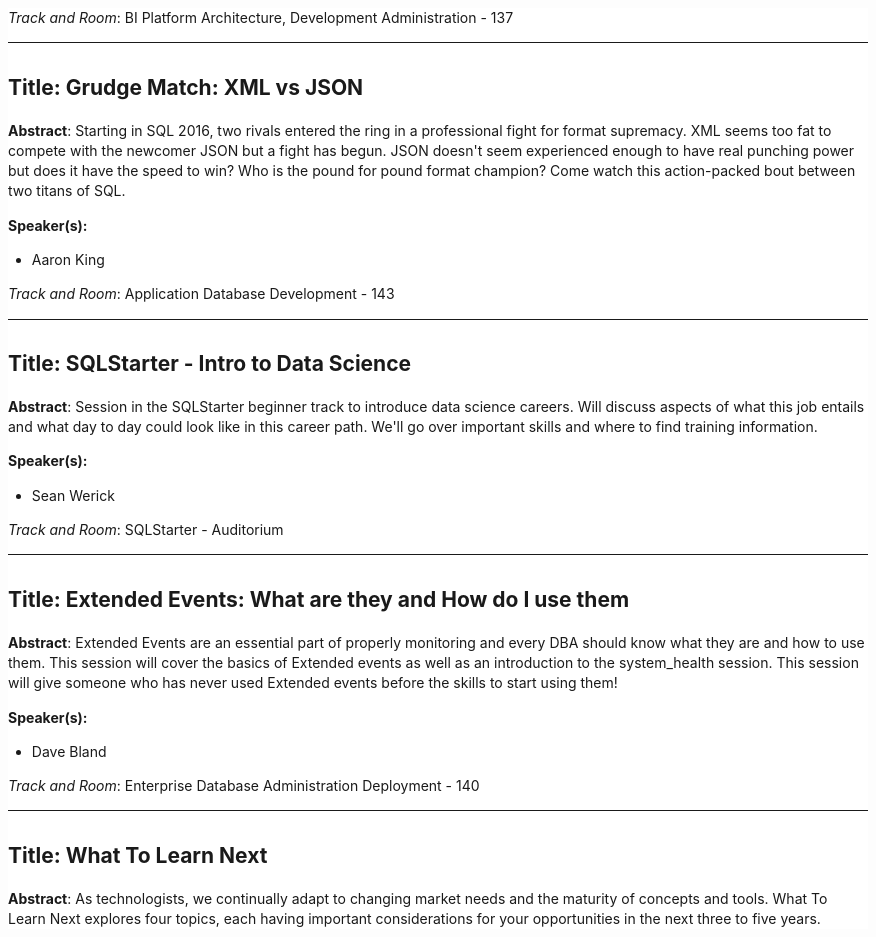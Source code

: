 *Track and Room*: BI Platform Architecture, Development  Administration - 137
 
----------------------------------------------------------------------------------- 
 
 
## Title: Grudge Match: XML vs JSON
 
**Abstract**:
Starting in SQL 2016, two rivals entered the ring in a professional fight for format supremacy. XML seems too fat to compete with the newcomer JSON but a fight has begun.  JSON doesn't seem experienced enough to have real punching power but does it have the speed to win?  Who is the pound for pound format champion?  Come watch this action-packed bout between two titans of SQL.
 
**Speaker(s):**
- Aaron King
 
*Track and Room*: Application  Database Development - 143
 
----------------------------------------------------------------------------------- 
 
 
## Title: SQLStarter - Intro to Data Science
 
**Abstract**:
Session in the SQLStarter beginner track to introduce data science careers.  Will discuss aspects of what this job entails and what day to day could look like in this career path.  We'll go over important skills and where to find training information.
 
**Speaker(s):**
- Sean Werick
 
*Track and Room*: SQLStarter - Auditorium
 
----------------------------------------------------------------------------------- 
 
 
## Title: Extended Events: What are they and How do I use them
 
**Abstract**:
Extended Events are an essential part of properly monitoring and every DBA should know what they are and how to use them.  This session will cover the basics of Extended events as well as an introduction to the system_health session.  This session will give someone who has never used Extended events before the skills to start using them!
 
**Speaker(s):**
- Dave Bland
 
*Track and Room*: Enterprise Database Administration  Deployment - 140
 
----------------------------------------------------------------------------------- 
 
 
## Title: What To Learn Next
 
**Abstract**:
As technologists, we continually adapt to changing market needs and the maturity of concepts and tools. What To Learn Next explores four topics, each having important considerations for your opportunities in the next three to five years.
